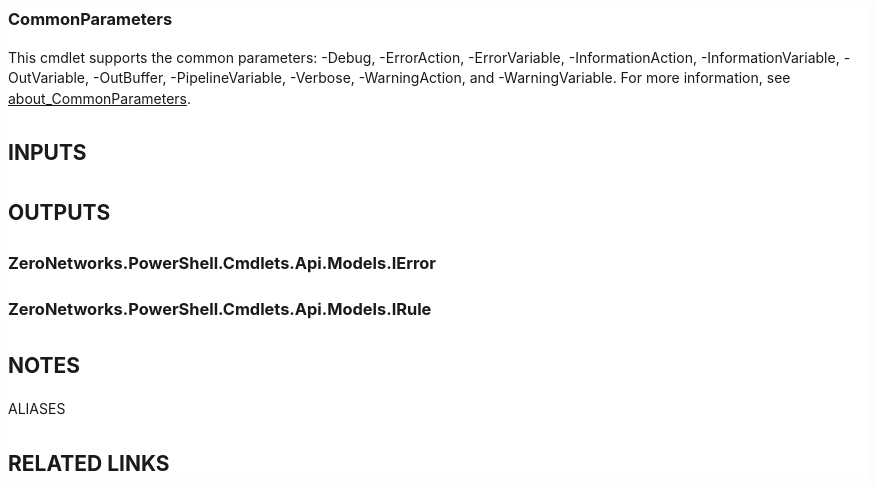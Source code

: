 ### CommonParameters
This cmdlet supports the common parameters: -Debug, -ErrorAction, -ErrorVariable, -InformationAction, -InformationVariable, -OutVariable, -OutBuffer, -PipelineVariable, -Verbose, -WarningAction, and -WarningVariable. For more information, see [about_CommonParameters](http://go.microsoft.com/fwlink/?LinkID=113216).

## INPUTS

## OUTPUTS

### ZeroNetworks.PowerShell.Cmdlets.Api.Models.IError

### ZeroNetworks.PowerShell.Cmdlets.Api.Models.IRule

## NOTES

ALIASES

## RELATED LINKS

